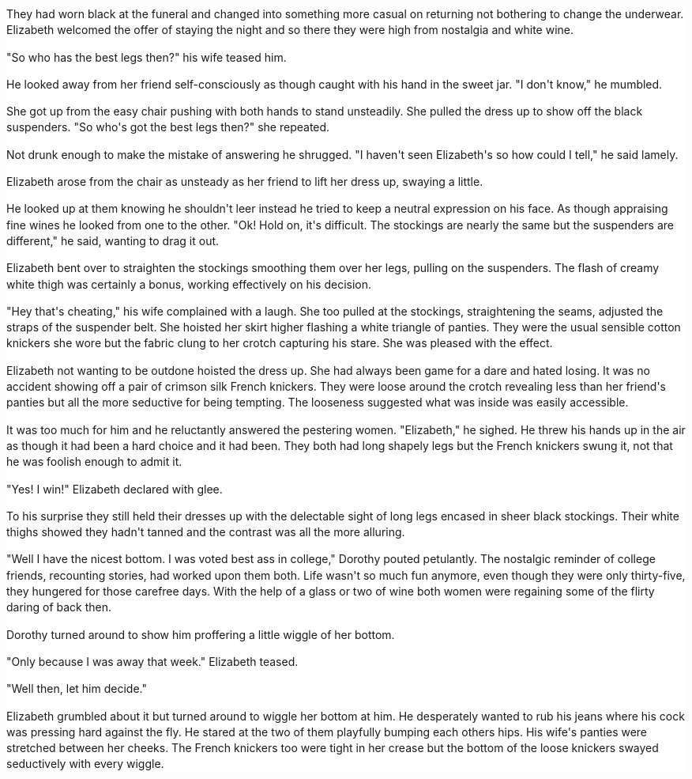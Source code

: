  They had worn black at the funeral and changed into something more casual on returning not bothering to change the underwear. Elizabeth welcomed the offer of staying the night and so there they were high from nostalgia and white wine. 

 "So who has the best legs then?" his wife teased him. 

 He looked away from her friend self-consciously as though caught with his hand in the sweet jar. "I don't know," he mumbled. 

 She got up from the easy chair pushing with both hands to stand unsteadily. She pulled the dress up to show off the black suspenders. "So who's got the best legs then?" she repeated. 

 Not drunk enough to make the mistake of answering he shrugged. "I haven't seen Elizabeth's so how could I tell," he said lamely. 

 Elizabeth arose from the chair as unsteady as her friend to lift her dress up, swaying a little. 

 He looked up at them knowing he shouldn't leer instead he tried to keep a neutral expression on his face. As though appraising fine wines he looked from one to the other. "Ok! Hold on, it's difficult. The stockings are nearly the same but the suspenders are different," he said, wanting to drag it out. 

 Elizabeth bent over to straighten the stockings smoothing them over her legs, pulling on the suspenders. The flash of creamy white thigh was certainly a bonus, working effectively on his decision. 

 "Hey that's cheating," his wife complained with a laugh. She too pulled at the stockings, straightening the seams, adjusted the straps of the suspender belt. She hoisted her skirt higher flashing a white triangle of panties. They were the usual sensible cotton knickers she wore but the fabric clung to her crotch capturing his stare. She was pleased with the effect. 

 Elizabeth not wanting to be outdone hoisted the dress up. She had always been game for a dare and hated losing. It was no accident showing off a pair of crimson silk French knickers. They were loose around the crotch revealing less than her friend's panties but all the more seductive for being tempting. The looseness suggested what was inside was easily accessible. 

 It was too much for him and he reluctantly answered the pestering women. "Elizabeth," he sighed. He threw his hands up in the air as though it had been a hard choice and it had been. They both had long shapely legs but the French knickers swung it, not that he was foolish enough to admit it. 

 "Yes! I win!" Elizabeth declared with glee. 

 To his surprise they still held their dresses up with the delectable sight of long legs encased in sheer black stockings. Their white thighs showed they hadn't tanned and the contrast was all the more alluring. 

 "Well I have the nicest bottom. I was voted best ass in college," Dorothy pouted petulantly. The nostalgic reminder of college friends, recounting stories, had worked upon them both. Life wasn't so much fun anymore, even though they were only thirty-five, they hungered for those carefree days. With the help of a glass or two of wine both women were regaining some of the flirty daring of back then. 

 Dorothy turned around to show him proffering a little wiggle of her bottom. 

 "Only because I was away that week." Elizabeth teased. 

 "Well then, let him decide." 

 Elizabeth grumbled about it but turned around to wiggle her bottom at him. He desperately wanted to rub his jeans where his cock was pressing hard against the fly. He stared at the two of them playfully bumping each others hips. His wife's panties were stretched between her cheeks. The French knickers too were tight in her crease but the bottom of the loose knickers swayed seductively with every wiggle. 
